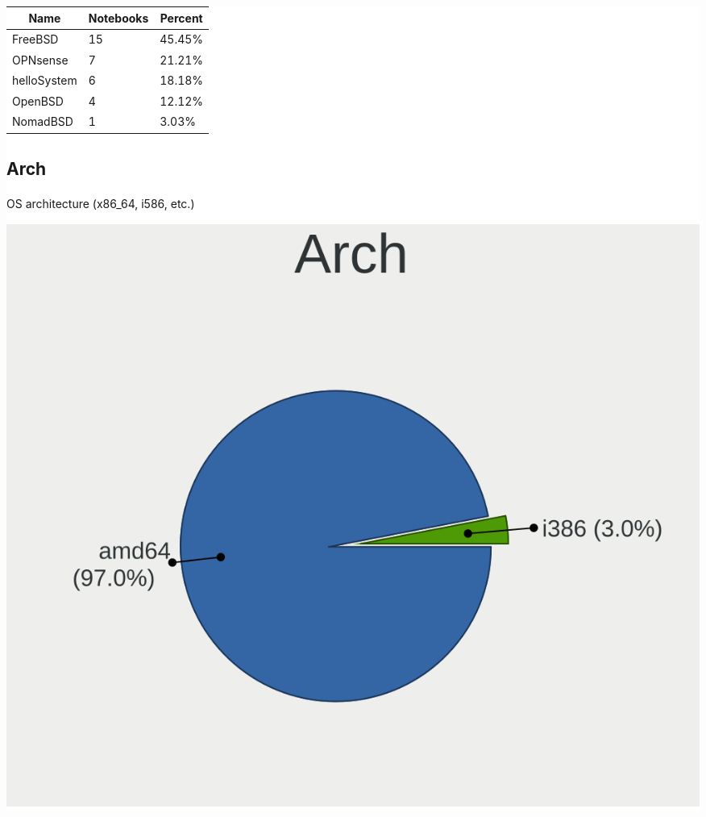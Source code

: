 
| Name        | Notebooks | Percent |
|-------------|-----------|---------|
| FreeBSD     | 15        | 45.45%  |
| OPNsense    | 7         | 21.21%  |
| helloSystem | 6         | 18.18%  |
| OpenBSD     | 4         | 12.12%  |
| NomadBSD    | 1         | 3.03%   |

Arch
----

OS architecture (x86_64, i586, etc.)

![Arch](./images/pie_chart_bsd/os_arch.svg)
